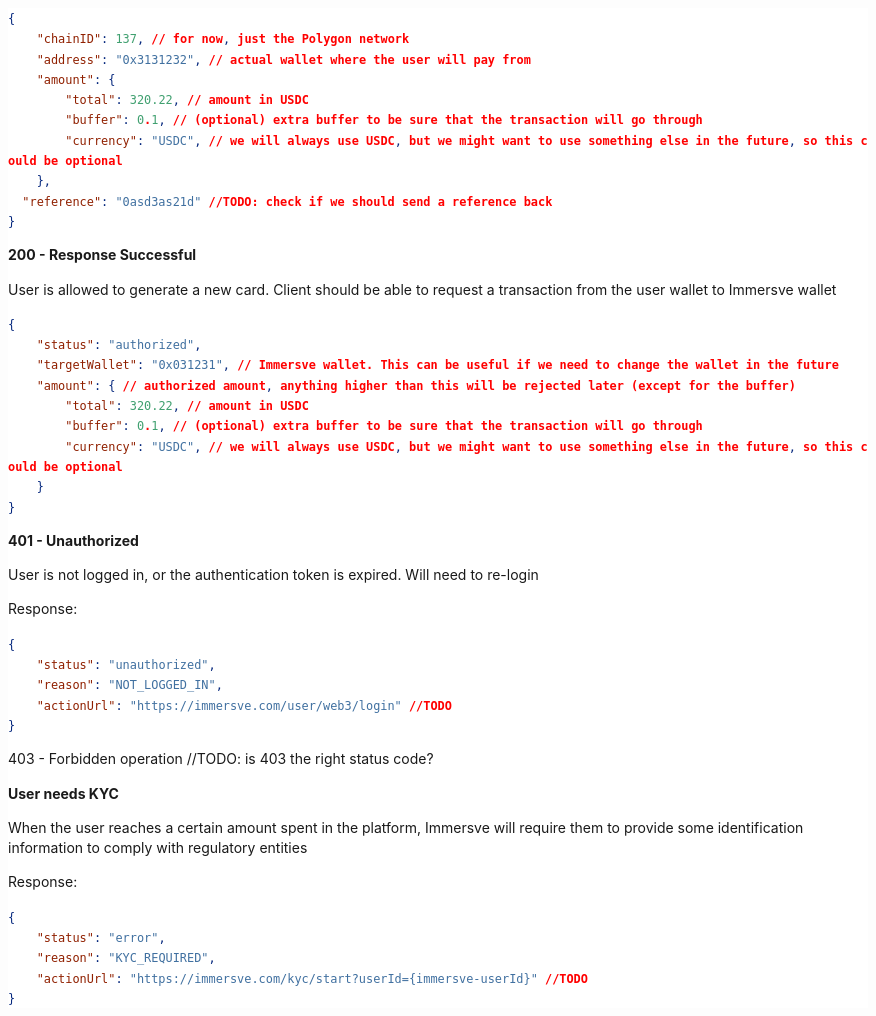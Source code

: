 ```json
{
	"chainID": 137, // for now, just the Polygon network
	"address": "0x3131232", // actual wallet where the user will pay from
	"amount": {
		"total": 320.22, // amount in USDC
		"buffer": 0.1, // (optional) extra buffer to be sure that the transaction will go through
		"currency": "USDC", // we will always use USDC, but we might want to use something else in the future, so this could be optional
	},
  "reference": "0asd3as21d" //TODO: check if we should send a reference back
}
```

**200 - Response Successful**

User is allowed to generate a new card. Client should be able to request a transaction from the user wallet to Immersve wallet

```json
{
	"status": "authorized",
	"targetWallet": "0x031231", // Immersve wallet. This can be useful if we need to change the wallet in the future
	"amount": { // authorized amount, anything higher than this will be rejected later (except for the buffer)
		"total": 320.22, // amount in USDC
		"buffer": 0.1, // (optional) extra buffer to be sure that the transaction will go through
		"currency": "USDC", // we will always use USDC, but we might want to use something else in the future, so this could be optional
	}
}
```

**401 - Unauthorized**

User is not logged in, or the authentication token is expired. Will need to re-login

Response:

```json
{
	"status": "unauthorized",
	"reason": "NOT_LOGGED_IN",
	"actionUrl": "https://immersve.com/user/web3/login" //TODO
}
```

403 - Forbidden operation //TODO: is 403 the right status code?

**User needs KYC**

When the user reaches a certain amount spent in the platform, Immersve will require them to provide some identification information to comply with regulatory entities

Response:

```json
{
	"status": "error",
	"reason": "KYC_REQUIRED",
	"actionUrl": "https://immersve.com/kyc/start?userId={immersve-userId}" //TODO
}
```
